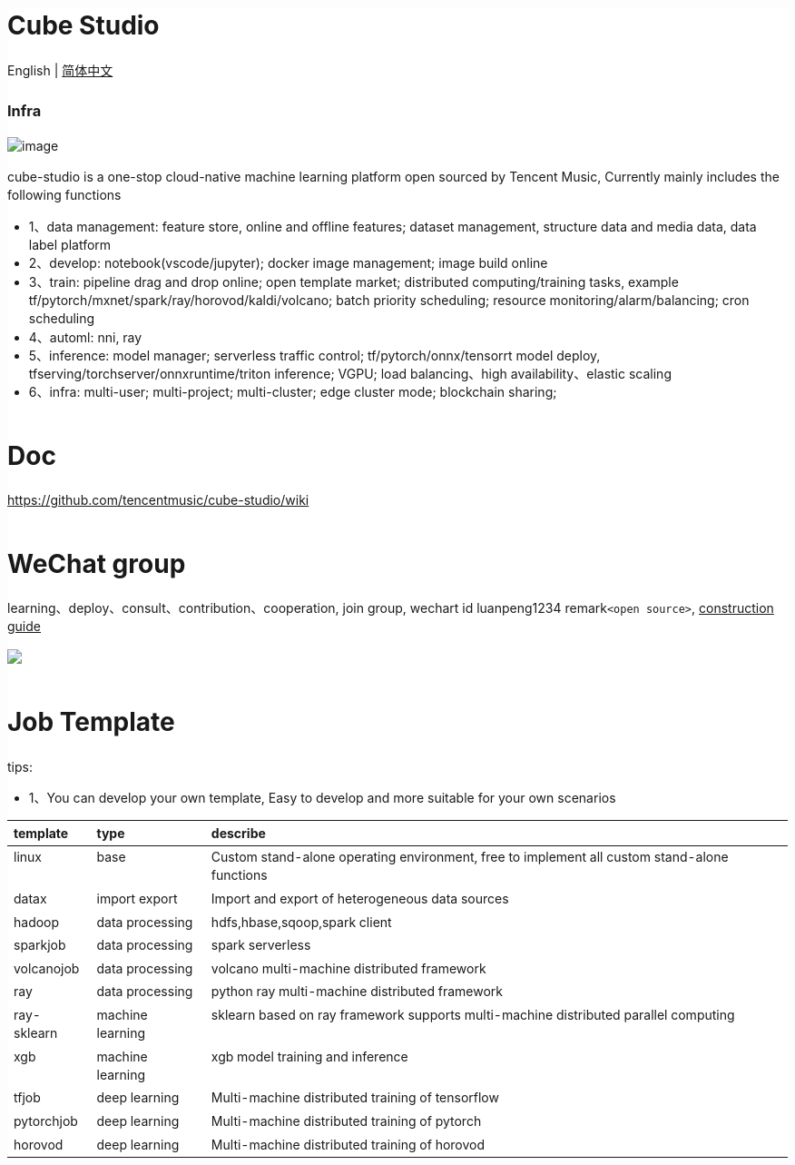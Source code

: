 # Cube Studio

English | [简体中文](README_CN.md)

### Infra

<img width="1442" alt="image" src="https://user-images.githubusercontent.com/20157705/182568155-f0d06046-8bfc-49dd-b283-720db0e556bc.png">

cube-studio is a one-stop cloud-native machine learning platform open sourced by Tencent Music, Currently mainly includes the following functions
 - 1、data management: feature store, online and offline features; dataset management, structure data and media data, data label platform
 - 2、develop: notebook(vscode/jupyter); docker image management; image build online
 - 3、train: pipeline drag and drop online; open template market; distributed computing/training tasks, example tf/pytorch/mxnet/spark/ray/horovod/kaldi/volcano; batch priority scheduling; resource monitoring/alarm/balancing; cron scheduling
 - 4、automl: nni, ray
 - 5、inference: model manager; serverless traffic control; tf/pytorch/onnx/tensorrt model deploy, tfserving/torchserver/onnxruntime/triton inference; VGPU; load balancing、high availability、elastic scaling
 - 6、infra: multi-user; multi-project; multi-cluster; edge cluster mode; blockchain sharing;

# Doc

https://github.com/tencentmusic/cube-studio/wiki

# WeChat group

 learning、deploy、consult、contribution、cooperation, join group, wechart id luanpeng1234 remark`<open source>`, [construction guide](https://github.com/tencentmusic/cube-studio/blob/master/CONTRIBUTING.md)
 
 <img border="0" width="20%" src="https://user-images.githubusercontent.com/20157705/219829986-66384e34-7ae9-4511-af67-771c9bbe91ce.jpg" />
 
# Job Template

tips: 
- 1、You can develop your own template, Easy to develop and more suitable for your own scenarios

| template  | type | describe |
| :----- | :---- | :---- |
| linux | base | Custom stand-alone operating environment, free to implement all custom stand-alone functions | 
| datax | import export | Import and export of heterogeneous data sources | 
| hadoop | data processing | hdfs,hbase,sqoop,spark client |
| sparkjob | data processing | spark serverless |
| volcanojob | data processing | volcano multi-machine distributed framework  | 
| ray | data processing | python ray multi-machine distributed framework |
| ray-sklearn | machine learning | sklearn based on ray framework supports multi-machine distributed parallel computing  |
| xgb | machine learning | xgb model training and inference |
| tfjob | deep learning |  Multi-machine distributed training of tensorflow | 
| pytorchjob | deep learning | 	Multi-machine distributed training of pytorch  | 
| horovod | deep learning | 	Multi-machine distributed training of horovod  | 